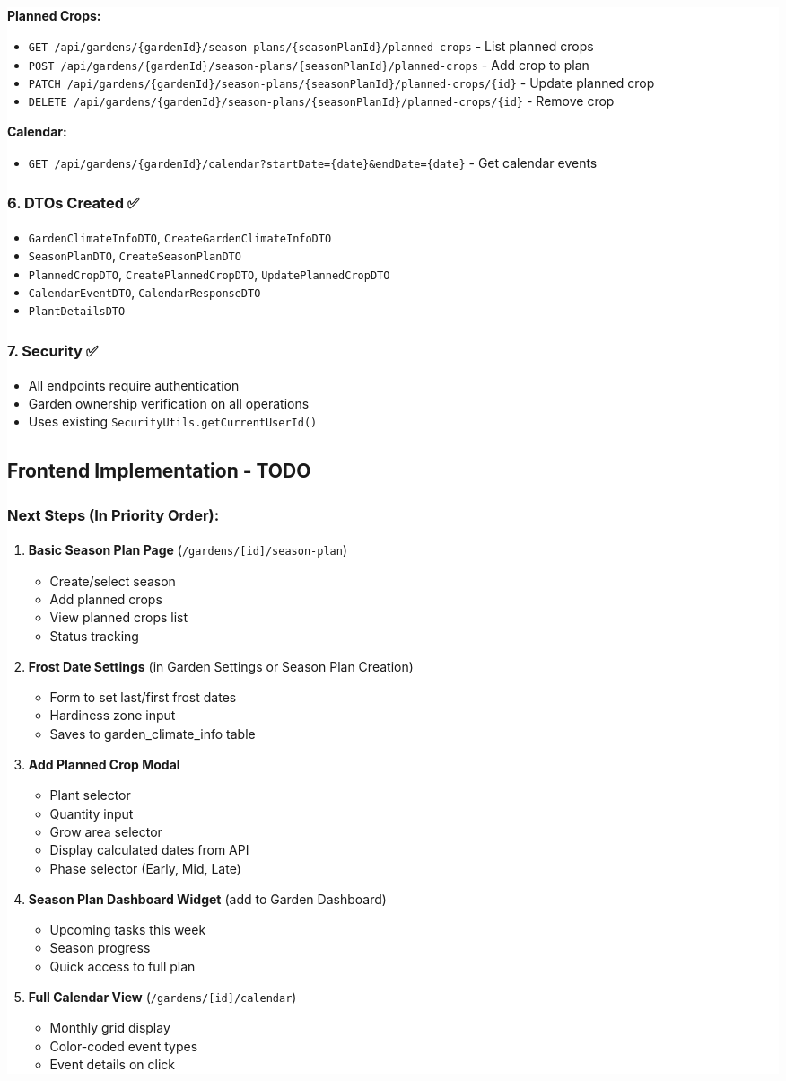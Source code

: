 **Planned Crops:**
- `GET /api/gardens/{gardenId}/season-plans/{seasonPlanId}/planned-crops` - List planned crops
- `POST /api/gardens/{gardenId}/season-plans/{seasonPlanId}/planned-crops` - Add crop to plan
- `PATCH /api/gardens/{gardenId}/season-plans/{seasonPlanId}/planned-crops/{id}` - Update planned crop
- `DELETE /api/gardens/{gardenId}/season-plans/{seasonPlanId}/planned-crops/{id}` - Remove crop

**Calendar:**
- `GET /api/gardens/{gardenId}/calendar?startDate={date}&endDate={date}` - Get calendar events

### 6. DTOs Created ✅
- `GardenClimateInfoDTO`, `CreateGardenClimateInfoDTO`
- `SeasonPlanDTO`, `CreateSeasonPlanDTO`
- `PlannedCropDTO`, `CreatePlannedCropDTO`, `UpdatePlannedCropDTO`
- `CalendarEventDTO`, `CalendarResponseDTO`
- `PlantDetailsDTO`

### 7. Security ✅
- All endpoints require authentication
- Garden ownership verification on all operations
- Uses existing `SecurityUtils.getCurrentUserId()`

## Frontend Implementation - TODO

### Next Steps (In Priority Order):

1. **Basic Season Plan Page** (`/gardens/[id]/season-plan`)
   - Create/select season
   - Add planned crops
   - View planned crops list
   - Status tracking

2. **Frost Date Settings** (in Garden Settings or Season Plan Creation)
   - Form to set last/first frost dates
   - Hardiness zone input
   - Saves to garden_climate_info table

3. **Add Planned Crop Modal**
   - Plant selector
   - Quantity input
   - Grow area selector
   - Display calculated dates from API
   - Phase selector (Early, Mid, Late)

4. **Season Plan Dashboard Widget** (add to Garden Dashboard)
   - Upcoming tasks this week
   - Season progress
   - Quick access to full plan

5. **Full Calendar View** (`/gardens/[id]/calendar`)
   - Monthly grid display
   - Color-coded event types
   - Event details on click
